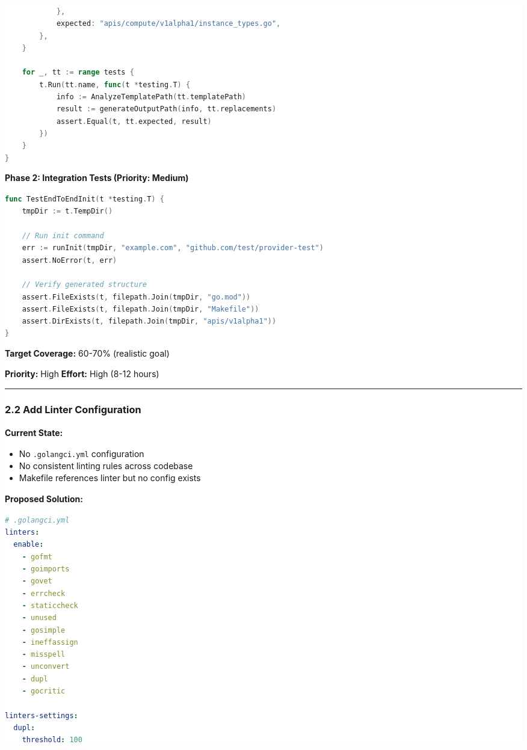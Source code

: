 ```go
            },
            expected: "apis/compute/v1alpha1/instance_types.go",
        },
    }

    for _, tt := range tests {
        t.Run(tt.name, func(t *testing.T) {
            info := AnalyzeTemplatePath(tt.templatePath)
            result := generateOutputPath(info, tt.replacements)
            assert.Equal(t, tt.expected, result)
        })
    }
}
```

**Phase 2: Integration Tests (Priority: Medium)**
```go
func TestEndToEndInit(t *testing.T) {
    tmpDir := t.TempDir()

    // Run init command
    err := runInit(tmpDir, "example.com", "github.com/test/provider-test")
    assert.NoError(t, err)

    // Verify generated structure
    assert.FileExists(t, filepath.Join(tmpDir, "go.mod"))
    assert.FileExists(t, filepath.Join(tmpDir, "Makefile"))
    assert.DirExists(t, filepath.Join(tmpDir, "apis/v1alpha1"))
}
```

**Target Coverage:** 60-70% (realistic goal)

**Priority:** High
**Effort:** High (8-12 hours)

---

### 2.2 Add Linter Configuration

**Current State:**
- No `.golangci.yml` configuration
- No consistent linting rules across codebase
- Makefile references linter but no config exists

**Proposed Solution:**
```yaml
# .golangci.yml
linters:
  enable:
    - gofmt
    - goimports
    - govet
    - errcheck
    - staticcheck
    - unused
    - gosimple
    - ineffassign
    - misspell
    - unconvert
    - dupl
    - gocritic

linters-settings:
  dupl:
    threshold: 100
```